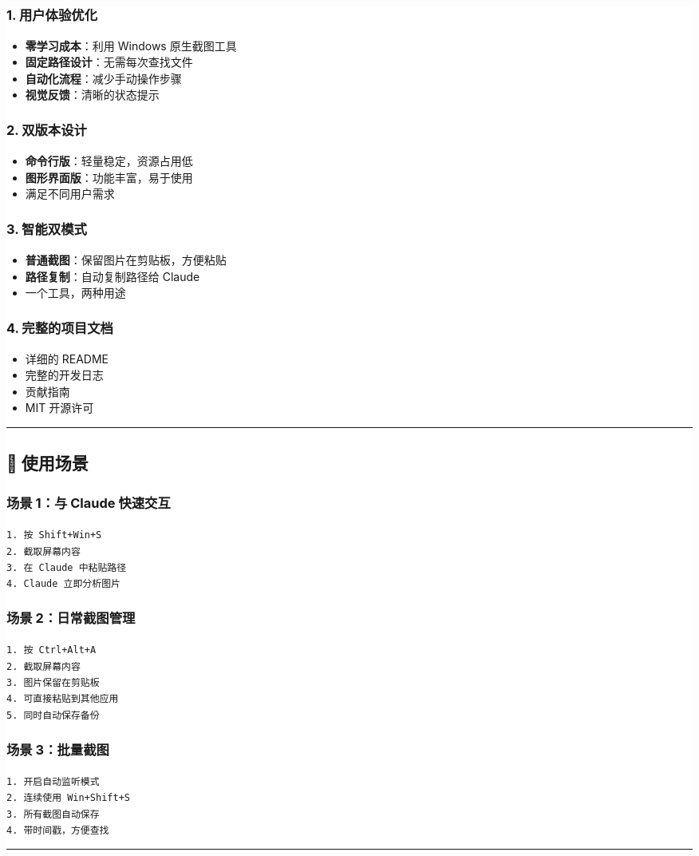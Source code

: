 ### 1. 用户体验优化
- **零学习成本**：利用 Windows 原生截图工具
- **固定路径设计**：无需每次查找文件
- **自动化流程**：减少手动操作步骤
- **视觉反馈**：清晰的状态提示

### 2. 双版本设计
- **命令行版**：轻量稳定，资源占用低
- **图形界面版**：功能丰富，易于使用
- 满足不同用户需求

### 3. 智能双模式
- **普通截图**：保留图片在剪贴板，方便粘贴
- **路径复制**：自动复制路径给 Claude
- 一个工具，两种用途

### 4. 完整的项目文档
- 详细的 README
- 完整的开发日志
- 贡献指南
- MIT 开源许可

---

## 🚀 使用场景

### 场景 1：与 Claude 快速交互
```
1. 按 Shift+Win+S
2. 截取屏幕内容
3. 在 Claude 中粘贴路径
4. Claude 立即分析图片
```

### 场景 2：日常截图管理
```
1. 按 Ctrl+Alt+A
2. 截取屏幕内容
3. 图片保留在剪贴板
4. 可直接粘贴到其他应用
5. 同时自动保存备份
```

### 场景 3：批量截图
```
1. 开启自动监听模式
2. 连续使用 Win+Shift+S
3. 所有截图自动保存
4. 带时间戳，方便查找
```

---